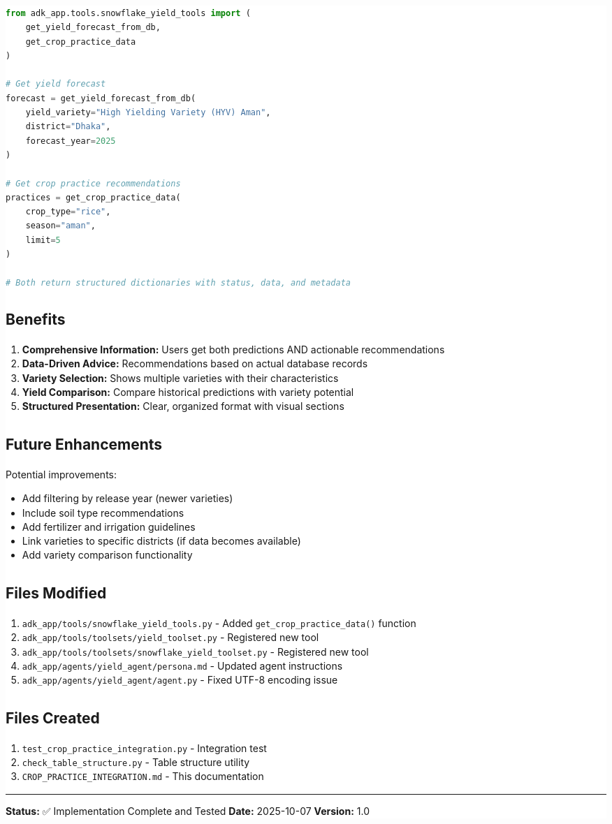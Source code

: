 ```python
from adk_app.tools.snowflake_yield_tools import (
    get_yield_forecast_from_db,
    get_crop_practice_data
)

# Get yield forecast
forecast = get_yield_forecast_from_db(
    yield_variety="High Yielding Variety (HYV) Aman",
    district="Dhaka",
    forecast_year=2025
)

# Get crop practice recommendations
practices = get_crop_practice_data(
    crop_type="rice",
    season="aman",
    limit=5
)

# Both return structured dictionaries with status, data, and metadata
```

## Benefits

1. **Comprehensive Information:** Users get both predictions AND actionable recommendations
2. **Data-Driven Advice:** Recommendations based on actual database records
3. **Variety Selection:** Shows multiple varieties with their characteristics
4. **Yield Comparison:** Compare historical predictions with variety potential
5. **Structured Presentation:** Clear, organized format with visual sections

## Future Enhancements

Potential improvements:
- Add filtering by release year (newer varieties)
- Include soil type recommendations
- Add fertilizer and irrigation guidelines
- Link varieties to specific districts (if data becomes available)
- Add variety comparison functionality

## Files Modified

1. `adk_app/tools/snowflake_yield_tools.py` - Added `get_crop_practice_data()` function
2. `adk_app/tools/toolsets/yield_toolset.py` - Registered new tool
3. `adk_app/tools/toolsets/snowflake_yield_toolset.py` - Registered new tool
4. `adk_app/agents/yield_agent/persona.md` - Updated agent instructions
5. `adk_app/agents/yield_agent/agent.py` - Fixed UTF-8 encoding issue

## Files Created

1. `test_crop_practice_integration.py` - Integration test
2. `check_table_structure.py` - Table structure utility
3. `CROP_PRACTICE_INTEGRATION.md` - This documentation

---

**Status:** ✅ Implementation Complete and Tested
**Date:** 2025-10-07
**Version:** 1.0
